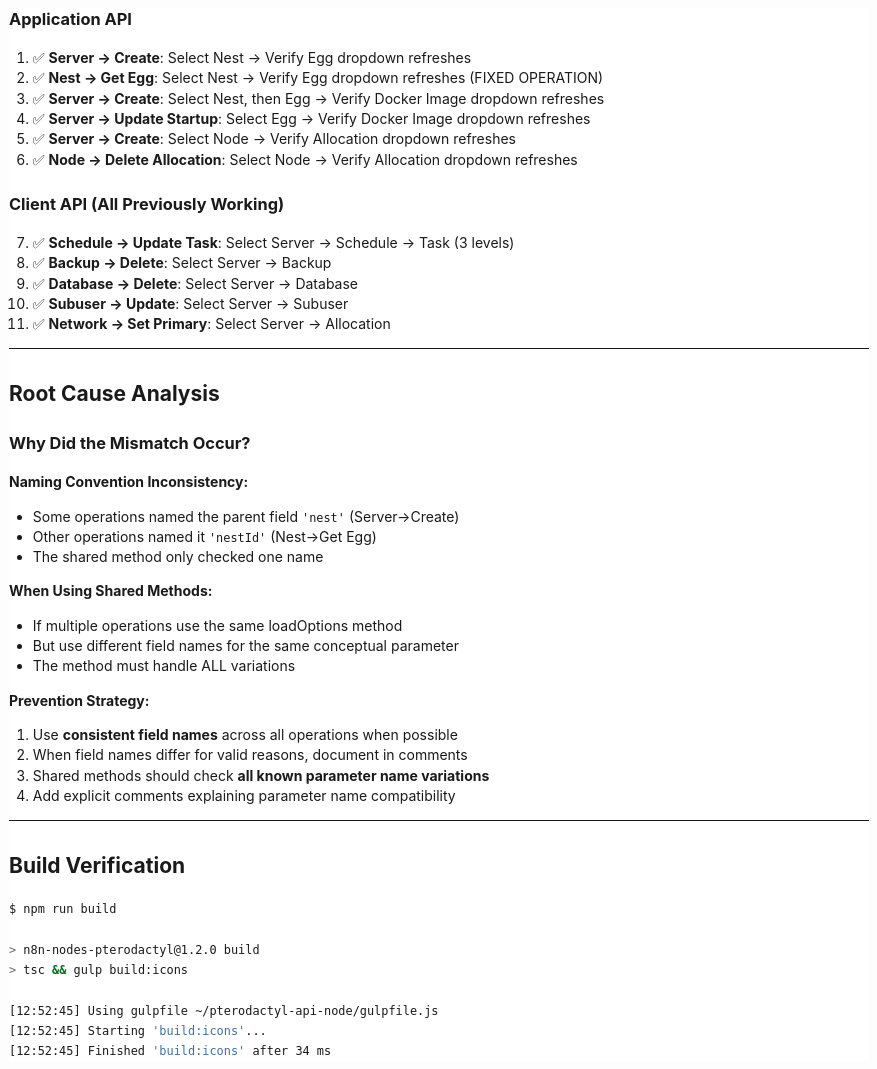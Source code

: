 ### Application API
1. ✅ **Server → Create**: Select Nest → Verify Egg dropdown refreshes
2. ✅ **Nest → Get Egg**: Select Nest → Verify Egg dropdown refreshes (FIXED OPERATION)
3. ✅ **Server → Create**: Select Nest, then Egg → Verify Docker Image dropdown refreshes
4. ✅ **Server → Update Startup**: Select Egg → Verify Docker Image dropdown refreshes
5. ✅ **Server → Create**: Select Node → Verify Allocation dropdown refreshes
6. ✅ **Node → Delete Allocation**: Select Node → Verify Allocation dropdown refreshes

### Client API (All Previously Working)
7. ✅ **Schedule → Update Task**: Select Server → Schedule → Task (3 levels)
8. ✅ **Backup → Delete**: Select Server → Backup
9. ✅ **Database → Delete**: Select Server → Database
10. ✅ **Subuser → Update**: Select Server → Subuser
11. ✅ **Network → Set Primary**: Select Server → Allocation

---

## Root Cause Analysis

### Why Did the Mismatch Occur?

**Naming Convention Inconsistency:**
- Some operations named the parent field `'nest'` (Server→Create)
- Other operations named it `'nestId'` (Nest→Get Egg)
- The shared method only checked one name

**When Using Shared Methods:**
- If multiple operations use the same loadOptions method
- But use different field names for the same conceptual parameter
- The method must handle ALL variations

**Prevention Strategy:**
1. Use **consistent field names** across all operations when possible
2. When field names differ for valid reasons, document in comments
3. Shared methods should check **all known parameter name variations**
4. Add explicit comments explaining parameter name compatibility

---

## Build Verification

```bash
$ npm run build

> n8n-nodes-pterodactyl@1.2.0 build
> tsc && gulp build:icons

[12:52:45] Using gulpfile ~/pterodactyl-api-node/gulpfile.js
[12:52:45] Starting 'build:icons'...
[12:52:45] Finished 'build:icons' after 34 ms
```
